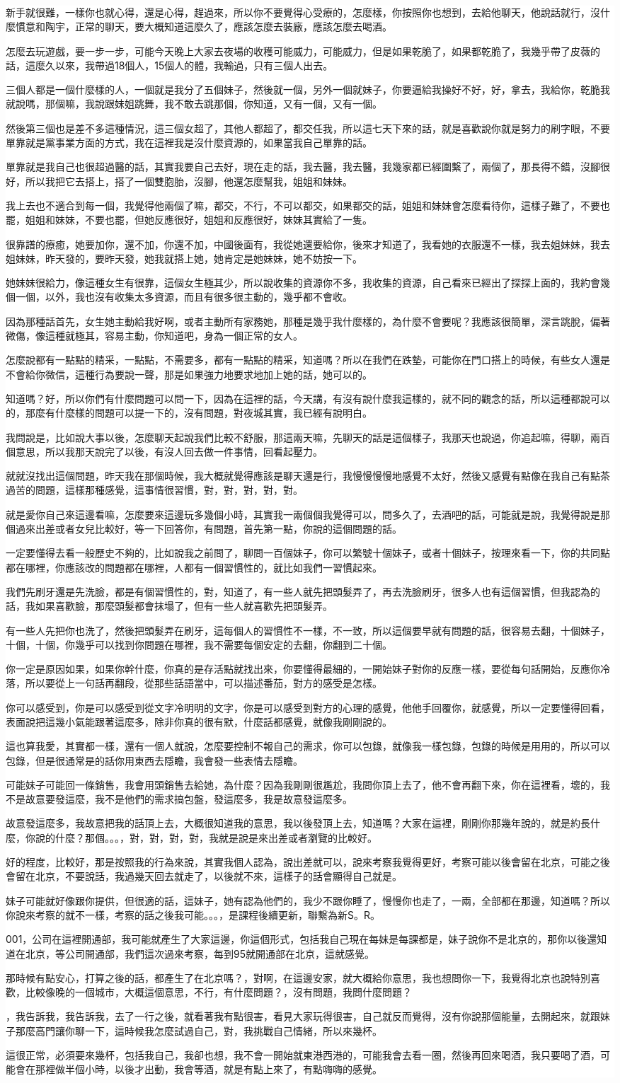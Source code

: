 新手就很難，一樣你也就心得，還是心得，趕過來，所以你不要覺得心受療的，怎麼樣，你按照你也想到，去給他聊天，他說話就行，沒什麼慣意和陶宇，正常的聊天，要大概知道這麼久了，應該怎麼去裝廠，應該怎麼去喝酒。

怎麼去玩遊戲，要一步一步，可能今天晚上大家去夜場的收穫可能威力，可能威力，但是如果乾脆了，如果都乾脆了，我幾乎帶了皮薇的話，這麼久以來，我帶過18個人，15個人的體，我輸過，只有三個人出去。

三個人都是一個什麼樣的人，一個就是我分了五個妹子，然後就一個，另外一個就妹子，你要逼給我操好不好，好，拿去，我給你，乾脆我就說嗎，那個嘛，我說跟妹姐跳舞，我不敢去跳那個，你知道，又有一個，又有一個。

然後第三個也是差不多這種情況，這三個女超了，其他人都超了，都交任我，所以這七天下來的話，就是喜歡說你就是努力的刷字眼，不要單靠就是黨事業方面的方式，我在這裡我是沒什麼資源的，如果當我自己單靠的話。

單靠就是我自己也很超過醫的話，其實我要自己去好，現在走的話，我去醫，我去醫，我幾家都已經圍繫了，兩個了，那長得不錯，沒腳很好，所以我把它去搭上，搭了一個雙胞胎，沒腳，他還怎麼幫我，姐姐和妹妹。

我上去也不適合到每一個，我覺得他兩個了嘛，都交，不行，不可以都交，如果都交的話，姐姐和妹妹會怎麼看待你，這樣子難了，不要也罷，姐姐和妹妹，不要也罷，但她反應很好，姐姐和反應很好，妹妹其實給了一隻。

很靠譜的療癒，她要加你，還不加，你還不加，中國後面有，我從她還要給你，後來才知道了，我看她的衣服還不一樣，我去姐妹妹，我去姐妹妹，昨天發的，要昨天發，她我就搭上她，她肯定是她妹妹，她不妨按一下。

她妹妹很給力，像這種女生有很靠，這個女生極其少，所以說收集的資源你不多，我收集的資源，自己看來已經出了探探上面的，我約會幾個一個，以外，我也沒有收集太多資源，而且有很多很主動的，幾乎都不會收。

因為那種話首先，女生她主動給我好啊，或者主動所有家務她，那種是幾乎我什麼樣的，為什麼不會要呢？我應該很簡單，深言跳脫，偏著微傷，像這種就極其，容易主動，你知道吧，身為一個正常的女人。

怎麼說都有一點點的精采，一點點，不需要多，都有一點點的精采，知道嗎？所以在我們在跌墊，可能你在門口搭上的時候，有些女人還是不會給你微信，這種行為要說一聲，那是如果強力地要求地加上她的話，她可以的。

知道嗎？好，所以你們有什麼問題可以問一下，因為在這裡的話，今天講，有沒有說什麼我這樣的，就不同的觀念的話，所以這種都說可以的，那麼有什麼樣的問題可以提一下的，沒有問題，對夜城其實，我已經有說明白。

我問說是，比如說大事以後，怎麼聊天起說我們比較不舒服，那這兩天嘛，先聊天的話是這個樣子，我那天也說過，你追起嘛，得聊，兩百個意思，所以我那天說完了以後，有沒人回去做一件事情，回看起壓力。

就就沒找出這個問題，昨天我在那個時候，我大概就覺得應該是聊天還是行，我慢慢慢慢地感覺不太好，然後又感覺有點像在我自己有點茶過苦的問題，這樣那種感覺，這事情很習慣，對，對，對，對，對。

就是愛你自己來這邊看嘛，怎麼要來這邊玩多幾個小時，其實我一兩個個我覺得可以，問多久了，去酒吧的話，可能就是說，我覺得說是那個過來出差或者女兒比較好，等一下回答你，有問題，首先第一點，你說的這個問題的話。

一定要懂得去看一般歷史不夠的，比如說我之前問了，聊問一百個妹子，你可以繁號十個妹子，或者十個妹子，按理來看一下，你的共同點都在哪裡，你應該改的問題都在哪裡，人都有一個習慣性的，就比如我們一習慣起來。

我們先刷牙還是先洗臉，都是有個習慣性的，對，知道了，有一些人就先把頭髮弄了，再去洗臉刷牙，很多人也有這個習慣，但我認為的話，我如果喜歡臉，那麼頭髮都會抹塌了，但有一些人就喜歡先把頭髮弄。

有一些人先把你也洗了，然後把頭髮弄在刷牙，這每個人的習慣性不一樣，不一致，所以這個要早就有問題的話，很容易去翻，十個妹子，十個，十個，你幾乎可以找到你問題在哪裡，我不需要每個安定的去翻，你翻到二十個。

你一定是原因如果，如果你幹什麼，你真的是存活點就找出來，你要懂得最細的，一開始妹子對你的反應一樣，要從每句話開始，反應你冷落，所以要從上一句話再翻段，從那些話語當中，可以描述番茄，對方的感受是怎樣。

你可以感受到，你是可以感受到從文字冷明明的文字，你是可以感受到對方的心理的感覺，他他手回覆你，就感覺，所以一定要懂得回看，表面說把這幾小氣能跟著這麼多，除非你真的很有默，什麼話都感覺，就像我剛剛說的。

這也算我愛，其實都一樣，還有一個人就說，怎麼要控制不報自己的需求，你可以包錄，就像我一樣包錄，包錄的時候是用用的，所以可以包錄，但是很通常是的話你用東西去隱瞻，我會發一些表情去隱瞻。

可能妹子可能回一條銷售，我會用頭銷售去給她，為什麼？因為我剛剛很尷尬，我問你頂上去了，他不會再翻下來，你在這裡看，壞的，我不是故意要發這麼，我不是他們的需求搞包盤，發這麼多，我是故意發這麼多。

故意發這麼多，我故意把我的話頂上去，大概很知道我的意思，我以後發頂上去，知道嗎？大家在這裡，剛剛你那幾年說的，就是約長什麼，你說的什麼？那個。。。，對，對，對，對，我就是說是來出差或者瀏覽的比較好。

好的程度，比較好，那是按照我的行為來說，其實我個人認為，說出差就可以，說來考察我覺得更好，考察可能以後會留在北京，可能之後會留在北京，不要說話，我過幾天回去就走了，以後就不來，這樣子的話會顯得自己就是。

妹子可能就好像跟你提供，但很適的話，這妹子，她有認為他們的，我少不跟你睡了，慢慢你也走了，一兩，全部都在那邊，知道嗎？所以你說來考察的就不一樣，考察的話之後我可能。。。，是課程後續更新，聯繫為新S。R。

001，公司在這裡開通部，我可能就產生了大家這邊，你這個形式，包括我自己現在每妹是每課都是，妹子說你不是北京的，那你以後還知道在北京，等公司開通部，我們這次過來考察，每到95就開通部在北京，這就感覺。

那時候有點安心，打算之後的話，都產生了在北京嗎？，對啊，在這邊安家，就大概給你意思，我也想問你一下，我覺得北京也說特別喜歡，比較像晚的一個城市，大概這個意思，不行，有什麼問題？，沒有問題，我問什麼問題？

，我告訴我，我告訴我，去了一行之後，就看著我有點很害，看見大家玩得很害，自己就反而覺得，沒有你說那個能量，去開起來，就跟妹子那麼高門讓你聊一下，這時候我怎麼試過自己，對，我挑戰自己情緒，所以來幾杯。

這很正常，必須要來幾杯，包括我自己，我卻也想，我不會一開始就東港西港的，可能我會去看一圈，然後再回來喝酒，我只要喝了酒，可能會在那裡做半個小時，以後才出動，我會等酒，就是有點上來了，有點嗨嗨的感覺。

